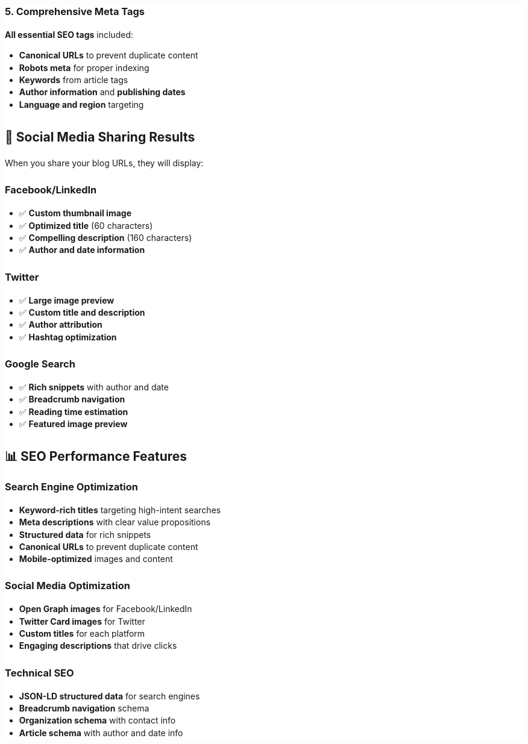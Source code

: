 ### **5. Comprehensive Meta Tags**
**All essential SEO tags** included:
- **Canonical URLs** to prevent duplicate content
- **Robots meta** for proper indexing
- **Keywords** from article tags
- **Author information** and **publishing dates**
- **Language and region** targeting

## 🚀 **Social Media Sharing Results**

When you share your blog URLs, they will display:

### **Facebook/LinkedIn**
- ✅ **Custom thumbnail image**
- ✅ **Optimized title** (60 characters)
- ✅ **Compelling description** (160 characters)
- ✅ **Author and date information**

### **Twitter**
- ✅ **Large image preview**
- ✅ **Custom title and description**
- ✅ **Author attribution**
- ✅ **Hashtag optimization**

### **Google Search**
- ✅ **Rich snippets** with author and date
- ✅ **Breadcrumb navigation**
- ✅ **Reading time estimation**
- ✅ **Featured image preview**

## 📊 **SEO Performance Features**

### **Search Engine Optimization**
- **Keyword-rich titles** targeting high-intent searches
- **Meta descriptions** with clear value propositions
- **Structured data** for rich snippets
- **Canonical URLs** to prevent duplicate content
- **Mobile-optimized** images and content

### **Social Media Optimization**
- **Open Graph images** for Facebook/LinkedIn
- **Twitter Card images** for Twitter
- **Custom titles** for each platform
- **Engaging descriptions** that drive clicks

### **Technical SEO**
- **JSON-LD structured data** for search engines
- **Breadcrumb navigation** schema
- **Organization schema** with contact info
- **Article schema** with author and date info
